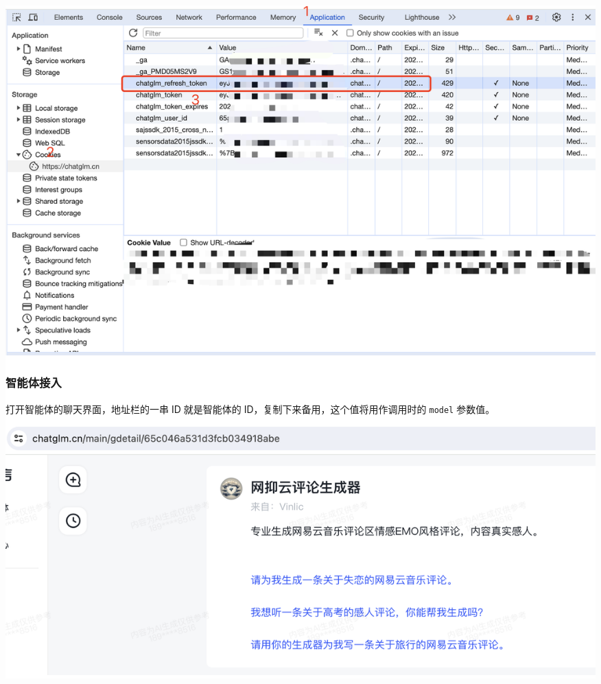 ![example0](./doc/example-0.png)

### 智能体接入

打开智能体的聊天界面，地址栏的一串 ID 就是智能体的 ID，复制下来备用，这个值将用作调用时的 `model` 参数值。

![example11](./doc/example-11.png)
